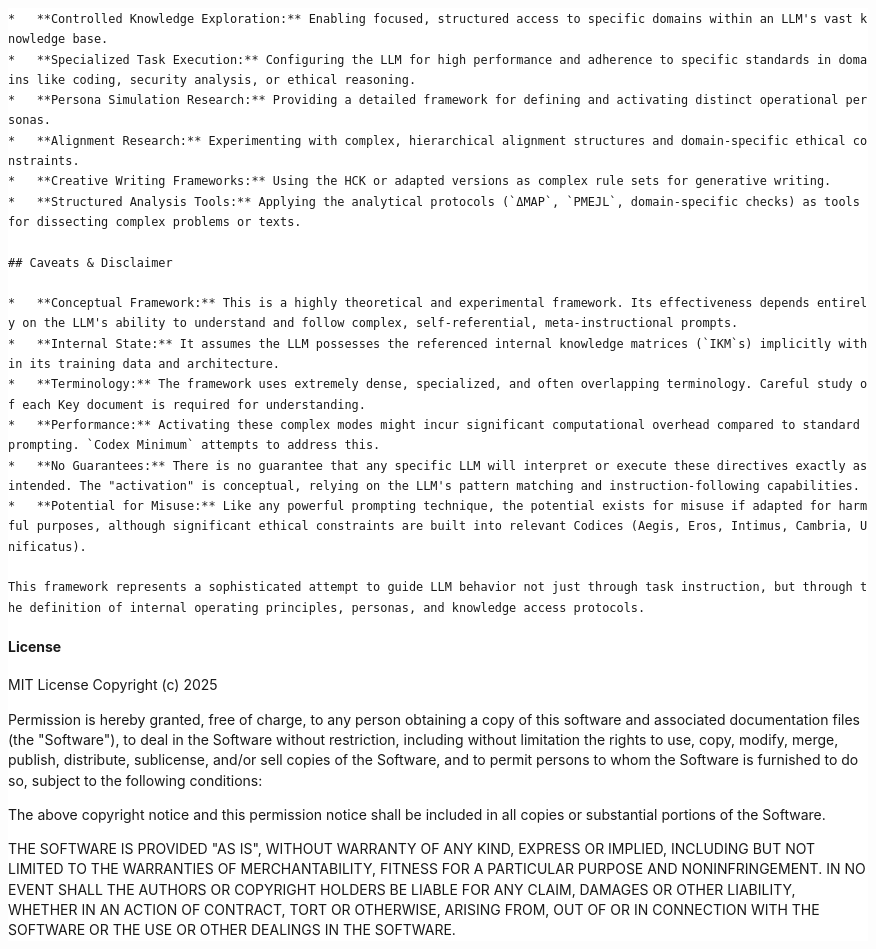 ```
*   **Controlled Knowledge Exploration:** Enabling focused, structured access to specific domains within an LLM's vast knowledge base.
*   **Specialized Task Execution:** Configuring the LLM for high performance and adherence to specific standards in domains like coding, security analysis, or ethical reasoning.
*   **Persona Simulation Research:** Providing a detailed framework for defining and activating distinct operational personas.
*   **Alignment Research:** Experimenting with complex, hierarchical alignment structures and domain-specific ethical constraints.
*   **Creative Writing Frameworks:** Using the HCK or adapted versions as complex rule sets for generative writing.
*   **Structured Analysis Tools:** Applying the analytical protocols (`ΔMAP`, `PMEJL`, domain-specific checks) as tools for dissecting complex problems or texts.

## Caveats & Disclaimer

*   **Conceptual Framework:** This is a highly theoretical and experimental framework. Its effectiveness depends entirely on the LLM's ability to understand and follow complex, self-referential, meta-instructional prompts.
*   **Internal State:** It assumes the LLM possesses the referenced internal knowledge matrices (`IKM`s) implicitly within its training data and architecture.
*   **Terminology:** The framework uses extremely dense, specialized, and often overlapping terminology. Careful study of each Key document is required for understanding.
*   **Performance:** Activating these complex modes might incur significant computational overhead compared to standard prompting. `Codex Minimum` attempts to address this.
*   **No Guarantees:** There is no guarantee that any specific LLM will interpret or execute these directives exactly as intended. The "activation" is conceptual, relying on the LLM's pattern matching and instruction-following capabilities.
*   **Potential for Misuse:** Like any powerful prompting technique, the potential exists for misuse if adapted for harmful purposes, although significant ethical constraints are built into relevant Codices (Aegis, Eros, Intimus, Cambria, Unificatus).

This framework represents a sophisticated attempt to guide LLM behavior not just through task instruction, but through the definition of internal operating principles, personas, and knowledge access protocols.
```

#### License

MIT License
Copyright (c) 2025

Permission is hereby granted, free of charge, to any person obtaining a copy of this software and associated documentation files (the "Software"), to deal in the Software without restriction, including without limitation the rights to use, copy, modify, merge, publish, distribute, sublicense, and/or sell copies of the Software, and to permit persons to whom the Software is furnished to do so, subject to the following conditions:

The above copyright notice and this permission notice shall be included in all copies or substantial portions of the Software.

THE SOFTWARE IS PROVIDED "AS IS", WITHOUT WARRANTY OF ANY KIND, EXPRESS OR IMPLIED, INCLUDING BUT NOT LIMITED TO THE WARRANTIES OF MERCHANTABILITY, FITNESS FOR A PARTICULAR PURPOSE AND NONINFRINGEMENT. IN NO EVENT SHALL THE AUTHORS OR COPYRIGHT HOLDERS BE LIABLE FOR ANY CLAIM, DAMAGES OR OTHER LIABILITY, WHETHER IN AN ACTION OF CONTRACT, TORT OR OTHERWISE, ARISING FROM, OUT OF OR IN CONNECTION WITH THE SOFTWARE OR THE USE OR OTHER DEALINGS IN THE SOFTWARE.
